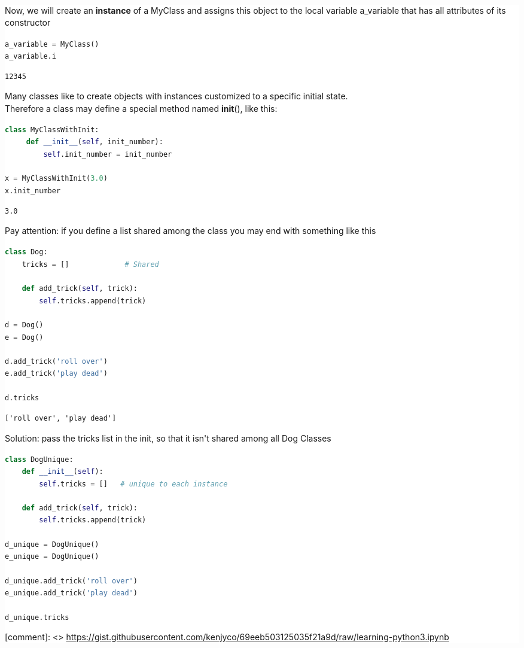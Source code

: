 Now, we will create an **instance** of a MyClass and assigns this object to the local variable a_variable that has all attributes of its constructor

```python
a_variable = MyClass()
a_variable.i
```

    12345

Many classes like to create objects with instances customized to a specific initial state.  
Therefore a class may define a special method named **init**(), like this:

```python
class MyClassWithInit:
     def __init__(self, init_number):
         self.init_number = init_number

x = MyClassWithInit(3.0)
x.init_number
```

    3.0

Pay attention: if you define a list shared among the class you may end with something like this

```python
class Dog:
    tricks = []             # Shared

    def add_trick(self, trick):
        self.tricks.append(trick)

d = Dog()
e = Dog()

d.add_trick('roll over')
e.add_trick('play dead')

d.tricks
```

    ['roll over', 'play dead']

Solution: pass the tricks list in the init, so that it isn't shared among all Dog Classes

```python
class DogUnique:
    def __init__(self):
        self.tricks = []   # unique to each instance

    def add_trick(self, trick):
        self.tricks.append(trick)

d_unique = DogUnique()
e_unique = DogUnique()

d_unique.add_trick('roll over')
e_unique.add_trick('play dead')

d_unique.tricks
```


[guide]: https://anaconda.org/guillim/learning-python3/notebook
[comment]: <> https://gist.githubusercontent.com/kenjyco/69eeb503125035f21a9d/raw/learning-python3.ipynb